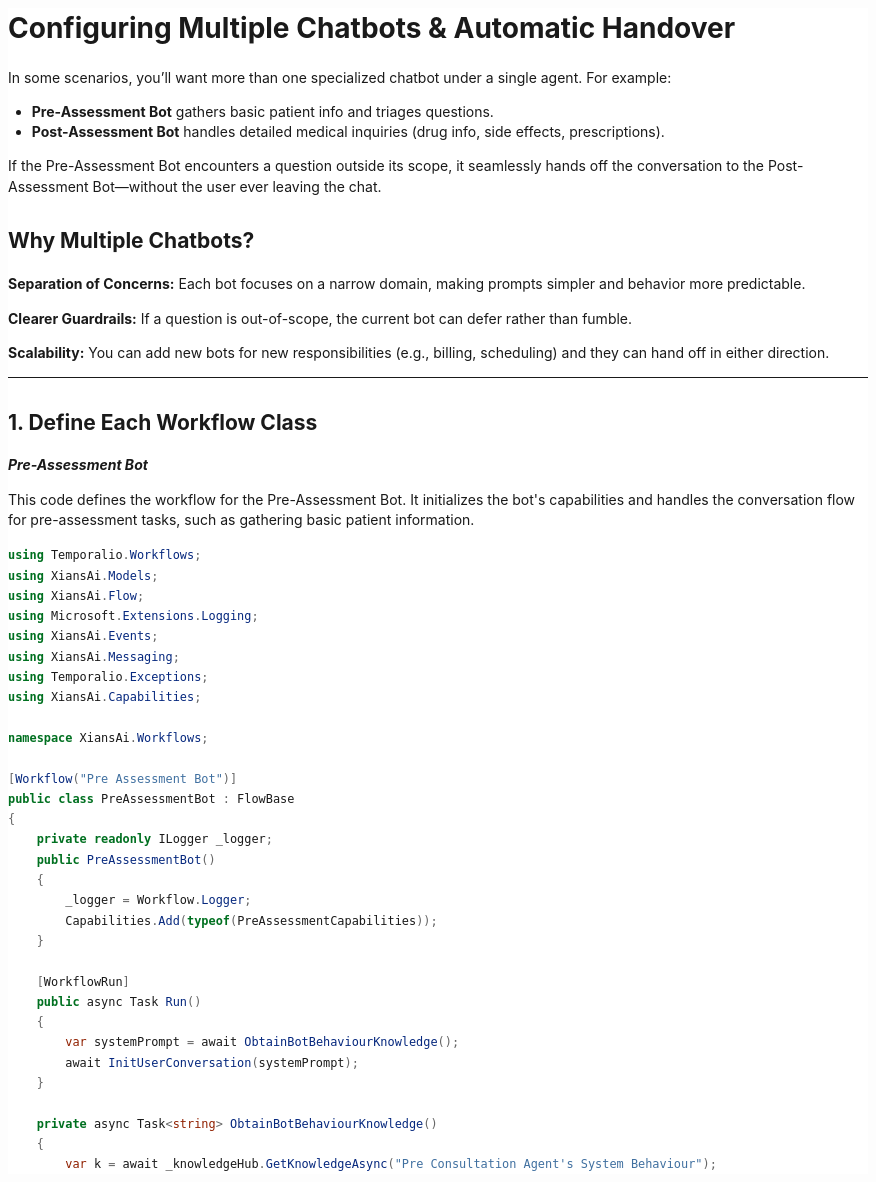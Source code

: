 # Configuring Multiple Chatbots & Automatic Handover

In some scenarios, you’ll want more than one specialized chatbot under a single agent. For example:

- **Pre-Assessment Bot** gathers basic patient info and triages questions.
- **Post-Assessment Bot** handles detailed medical inquiries (drug info, side effects, prescriptions).

If the Pre-Assessment Bot encounters a question outside its scope, it seamlessly hands off the conversation to the Post-Assessment Bot—without the user ever leaving the chat.

## Why Multiple Chatbots?

**Separation of Concerns:**
Each bot focuses on a narrow domain, making prompts simpler and behavior more predictable.

**Clearer Guardrails:**
If a question is out-of-scope, the current bot can defer rather than fumble.

**Scalability:**
You can add new bots for new responsibilities (e.g., billing, scheduling) and they can hand off in either direction.

---

## 1. Define Each Workflow Class

***Pre-Assessment Bot***

This code defines the workflow for the Pre-Assessment Bot. It initializes the bot's capabilities and handles the conversation flow for pre-assessment tasks, such as gathering basic patient information.

```csharp
using Temporalio.Workflows;
using XiansAi.Models;
using XiansAi.Flow;
using Microsoft.Extensions.Logging;
using XiansAi.Events;
using XiansAi.Messaging;
using Temporalio.Exceptions;
using XiansAi.Capabilities;

namespace XiansAi.Workflows;

[Workflow("Pre Assessment Bot")]
public class PreAssessmentBot : FlowBase
{
    private readonly ILogger _logger;
    public PreAssessmentBot()
    {
        _logger = Workflow.Logger;
        Capabilities.Add(typeof(PreAssessmentCapabilities));
    }

    [WorkflowRun]
    public async Task Run()
    {
        var systemPrompt = await ObtainBotBehaviourKnowledge();
        await InitUserConversation(systemPrompt);
    }

    private async Task<string> ObtainBotBehaviourKnowledge()
    {
        var k = await _knowledgeHub.GetKnowledgeAsync("Pre Consultation Agent's System Behaviour");
```